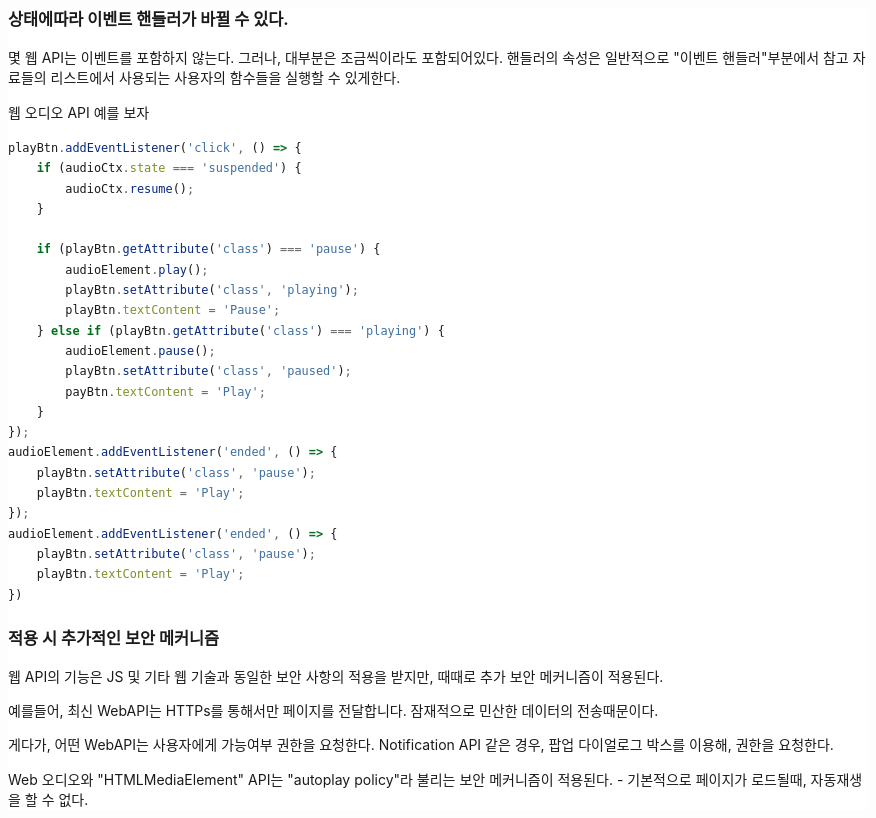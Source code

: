 ### 상태에따라 이벤트 핸들러가 바뀔 수 있다.
몇 웹 API는 이벤트를 포함하지 않는다. 그러나, 대부분은 조금씩이라도 포함되어있다.
핸들러의 속성은 일반적으로 "이벤트 핸들러"부분에서 참고 자료들의 리스트에서 사용되는 사용자의 함수들을 실행할 수 있게한다.

웹 오디오 API 예를 보자

```javascript
playBtn.addEventListener('click', () => {
    if (audioCtx.state === 'suspended') {
        audioCtx.resume();
    }

    if (playBtn.getAttribute('class') === 'pause') {
        audioElement.play();
        playBtn.setAttribute('class', 'playing');
        playBtn.textContent = 'Pause';
    } else if (playBtn.getAttribute('class') === 'playing') {
        audioElement.pause();
        playBtn.setAttribute('class', 'paused');
        payBtn.textContent = 'Play';
    }
});
audioElement.addEventListener('ended', () => {
    playBtn.setAttribute('class', 'pause');
    playBtn.textContent = 'Play';
});
audioElement.addEventListener('ended', () => {
    playBtn.setAttribute('class', 'pause');
    playBtn.textContent = 'Play';
})
```

### 적용 시 추가적인 보안 메커니즘
웹 API의 기능은 JS 및 기타 웹 기술과 동일한 보안 사항의 적용을 받지만, 때때로 추가 보안 메커니즘이 적용된다.

예를들어, 최신 WebAPI는 HTTPs를 통해서만 페이지를 전달합니다. 
잠재적으로 민산한 데이터의 전송때문이다. 

게다가, 어떤 WebAPI는 사용자에게 가능여부 권한을 요청한다. Notification API 같은 경우, 팝업 다이얼로그 박스를 이용해, 권한을 요청한다.

Web 오디오와 "HTMLMediaElement" API는 "autoplay policy"라 불리는 보안 메커니즘이 적용된다. - 기본적으로 페이지가 로드될때, 자동재생을 할 수 없다. 
